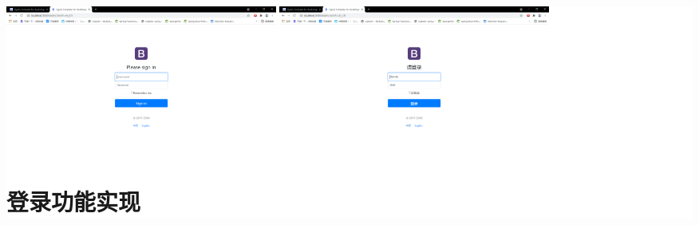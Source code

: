 <img src="imgs/image-20210802221001583.png" alt="image-20210802221001583" style="zoom: 33%;" />

<img src="imgs/image-20210802221017799.png" alt="image-20210802221017799" style="zoom: 33%;" />

# 登录功能实现
